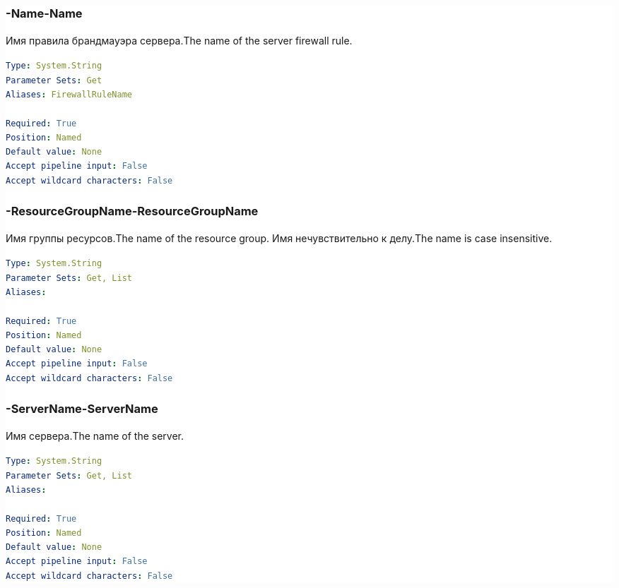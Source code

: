 ### <span data-ttu-id="f39a0-122">-Name</span><span class="sxs-lookup"><span data-stu-id="f39a0-122">-Name</span></span>
<span data-ttu-id="f39a0-123">Имя правила брандмауэра сервера.</span><span class="sxs-lookup"><span data-stu-id="f39a0-123">The name of the server firewall rule.</span></span>

```yaml
Type: System.String
Parameter Sets: Get
Aliases: FirewallRuleName

Required: True
Position: Named
Default value: None
Accept pipeline input: False
Accept wildcard characters: False
```

### <span data-ttu-id="f39a0-124">-ResourceGroupName</span><span class="sxs-lookup"><span data-stu-id="f39a0-124">-ResourceGroupName</span></span>
<span data-ttu-id="f39a0-125">Имя группы ресурсов.</span><span class="sxs-lookup"><span data-stu-id="f39a0-125">The name of the resource group.</span></span>
<span data-ttu-id="f39a0-126">Имя нечувствительно к делу.</span><span class="sxs-lookup"><span data-stu-id="f39a0-126">The name is case insensitive.</span></span>

```yaml
Type: System.String
Parameter Sets: Get, List
Aliases:

Required: True
Position: Named
Default value: None
Accept pipeline input: False
Accept wildcard characters: False
```

### <span data-ttu-id="f39a0-127">-ServerName</span><span class="sxs-lookup"><span data-stu-id="f39a0-127">-ServerName</span></span>
<span data-ttu-id="f39a0-128">Имя сервера.</span><span class="sxs-lookup"><span data-stu-id="f39a0-128">The name of the server.</span></span>

```yaml
Type: System.String
Parameter Sets: Get, List
Aliases:

Required: True
Position: Named
Default value: None
Accept pipeline input: False
Accept wildcard characters: False
```
